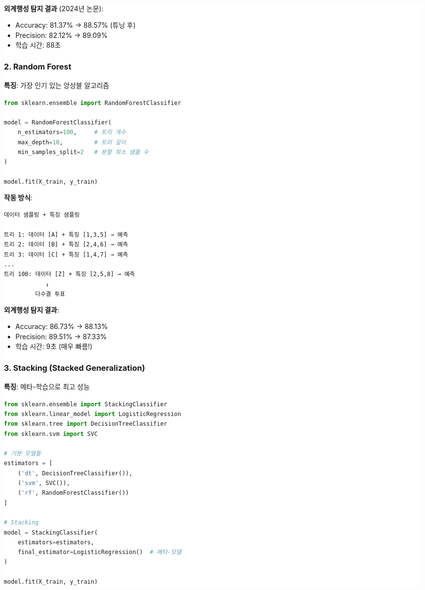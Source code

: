 **외계행성 탐지 결과** (2024년 논문):
- Accuracy: 81.37% → 88.57% (튜닝 후)
- Precision: 82.12% → 89.09%
- 학습 시간: 88초

### 2. Random Forest

**특징**: 가장 인기 있는 앙상블 알고리즘

```python
from sklearn.ensemble import RandomForestClassifier

model = RandomForestClassifier(
    n_estimators=100,     # 트리 개수
    max_depth=10,         # 트리 깊이
    min_samples_split=2   # 분할 최소 샘플 수
)

model.fit(X_train, y_train)
```

**작동 방식**:
```
데이터 샘플링 + 특징 샘플링

트리 1: 데이터 [A] + 특징 [1,3,5] → 예측
트리 2: 데이터 [B] + 특징 [2,4,6] → 예측
트리 3: 데이터 [C] + 특징 [1,4,7] → 예측
...
트리 100: 데이터 [Z] + 특징 [2,5,8] → 예측
            ↓
         다수결 투표
```

**외계행성 탐지 결과**:
- Accuracy: 86.73% → 88.13%
- Precision: 89.51% → 87.33%
- 학습 시간: 9초 (매우 빠름!)

### 3. Stacking (Stacked Generalization)

**특징**: 메타-학습으로 최고 성능

```python
from sklearn.ensemble import StackingClassifier
from sklearn.linear_model import LogisticRegression
from sklearn.tree import DecisionTreeClassifier
from sklearn.svm import SVC

# 기본 모델들
estimators = [
    ('dt', DecisionTreeClassifier()),
    ('svm', SVC()),
    ('rf', RandomForestClassifier())
]

# Stacking
model = StackingClassifier(
    estimators=estimators,
    final_estimator=LogisticRegression()  # 메타-모델
)

model.fit(X_train, y_train)
```
